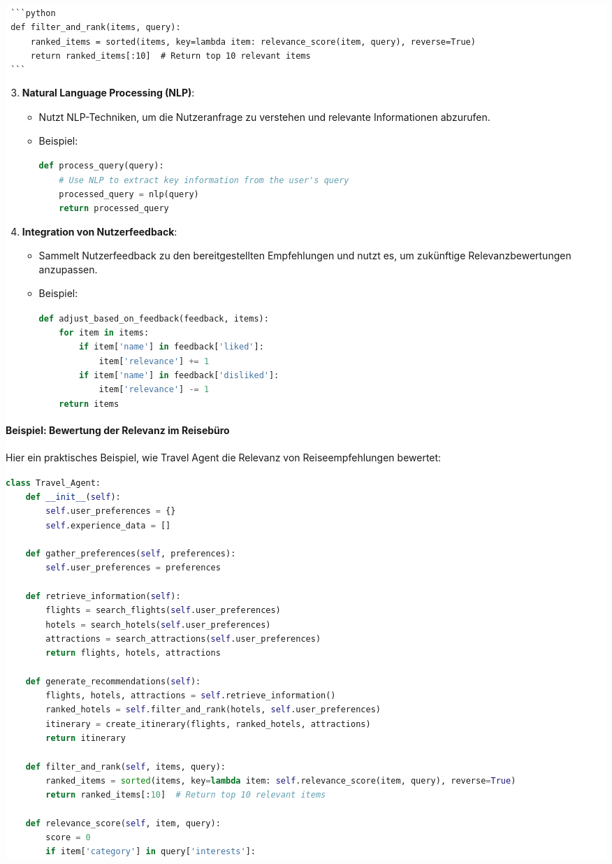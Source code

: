      ```python
     def filter_and_rank(items, query):
         ranked_items = sorted(items, key=lambda item: relevance_score(item, query), reverse=True)
         return ranked_items[:10]  # Return top 10 relevant items
     ```

3. **Natural Language Processing (NLP)**:  
   - Nutzt NLP-Techniken, um die Nutzeranfrage zu verstehen und relevante Informationen abzurufen.  
   - Beispiel:

     ```python
     def process_query(query):
         # Use NLP to extract key information from the user's query
         processed_query = nlp(query)
         return processed_query
     ```

4. **Integration von Nutzerfeedback**:  
   - Sammelt Nutzerfeedback zu den bereitgestellten Empfehlungen und nutzt es, um zukünftige Relevanzbewertungen anzupassen.  
   - Beispiel:

     ```python
     def adjust_based_on_feedback(feedback, items):
         for item in items:
             if item['name'] in feedback['liked']:
                 item['relevance'] += 1
             if item['name'] in feedback['disliked']:
                 item['relevance'] -= 1
         return items
     ```

#### Beispiel: Bewertung der Relevanz im Reisebüro

Hier ein praktisches Beispiel, wie Travel Agent die Relevanz von Reiseempfehlungen bewertet:

```python
class Travel_Agent:
    def __init__(self):
        self.user_preferences = {}
        self.experience_data = []

    def gather_preferences(self, preferences):
        self.user_preferences = preferences

    def retrieve_information(self):
        flights = search_flights(self.user_preferences)
        hotels = search_hotels(self.user_preferences)
        attractions = search_attractions(self.user_preferences)
        return flights, hotels, attractions

    def generate_recommendations(self):
        flights, hotels, attractions = self.retrieve_information()
        ranked_hotels = self.filter_and_rank(hotels, self.user_preferences)
        itinerary = create_itinerary(flights, ranked_hotels, attractions)
        return itinerary

    def filter_and_rank(self, items, query):
        ranked_items = sorted(items, key=lambda item: self.relevance_score(item, query), reverse=True)
        return ranked_items[:10]  # Return top 10 relevant items

    def relevance_score(self, item, query):
        score = 0
        if item['category'] in query['interests']:
```